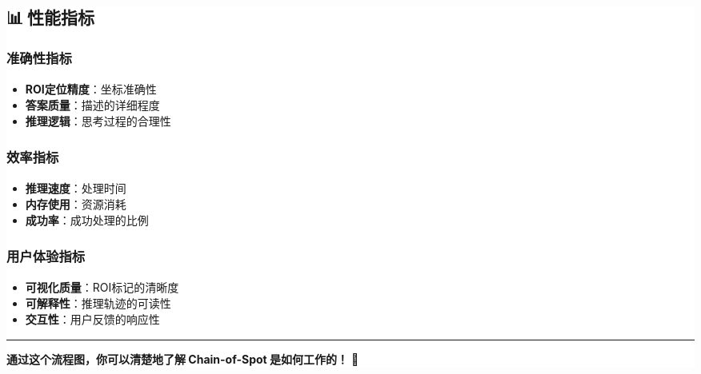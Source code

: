 ## 📊 性能指标

### 准确性指标
- **ROI定位精度**：坐标准确性
- **答案质量**：描述的详细程度
- **推理逻辑**：思考过程的合理性

### 效率指标
- **推理速度**：处理时间
- **内存使用**：资源消耗
- **成功率**：成功处理的比例

### 用户体验指标
- **可视化质量**：ROI标记的清晰度
- **可解释性**：推理轨迹的可读性
- **交互性**：用户反馈的响应性

---

**通过这个流程图，你可以清楚地了解 Chain-of-Spot 是如何工作的！** 🚀
